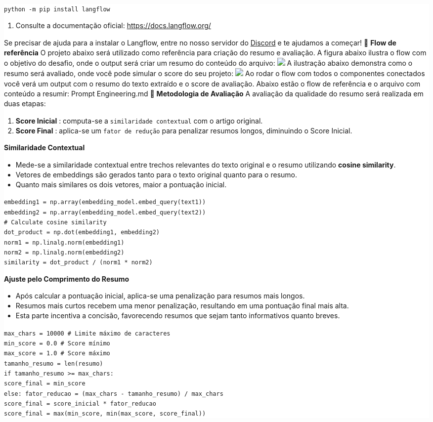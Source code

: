 
```
python -m pip install langflow
```

  1. Consulte a documentação oficial: <https://docs.langflow.org/>


Se precisar de ajuda para a instalar o Langflow, entre no nosso servidor do [Discord](https://www.langflow.org/pt/iadevs/<https:/discord.gg/ZGrjF4v2N6>) e te ajudamos a começar!
🔎 **Flow de referência**
O projeto abaixo será utilizado como referência para criação do resumo e avaliação. A figura abaixo ilustra o flow com o objetivo do desafio, onde o output será criar um resumo do conteúdo do arquivo:
![](https://framerusercontent.com/images/8ZyTxNZPkyLjj2Q2nHYzHgCE1s.png?scale-down-to=2048)
A ilustração abaixo demonstra como o resumo será avaliado, onde você pode simular o score do seu projeto:
![](https://framerusercontent.com/images/uDYKpMFg5PHT3J4kTWU8LpOllU.png?scale-down-to=1024)
Ao rodar o flow com todos o componentes conectados você verá um output com o resumo do texto extraído e o score de avaliação.
Abaixo estão o flow de referência e o arquivo com conteúdo a resumir:
Prompt Engineering.md
📝 **Metodologia de Avaliação**
A avaliação da qualidade do resumo será realizada em duas etapas:
  1. **Score Inicial** : computa-se a `similaridade contextual` com o artigo original.
  2. **Score Final** : aplica-se um `fator de redução` para penalizar resumos longos, diminuindo o Score Inicial.


**Similaridade Contextual**
  * Mede-se a similaridade contextual entre trechos relevantes do texto original e o resumo utilizando **cosine similarity**.
  * Vetores de embeddings são gerados tanto para o texto original quanto para o resumo.
  * Quanto mais similares os dois vetores, maior a pontuação inicial.


```
embedding1 = np.array(embedding_model.embed_query(text1))
embedding2 = np.array(embedding_model.embed_query(text2))
# Calculate cosine similarity
dot_product = np.dot(embedding1, embedding2)
norm1 = np.linalg.norm(embedding1)
norm2 = np.linalg.norm(embedding2)
similarity = dot_product / (norm1 * norm2)
```

**Ajuste pelo Comprimento do Resumo**
  * Após calcular a pontuação inicial, aplica-se uma penalização para resumos mais longos.
  * Resumos mais curtos recebem uma menor penalização, resultando em uma pontuação final mais alta.
  * Esta parte incentiva a concisão, favorecendo resumos que sejam tanto informativos quanto breves.


```
max_chars = 10000 # Limite máximo de caracteres
min_score = 0.0 # Score mínimo 
max_score = 1.0 # Score máximo
tamanho_resumo = len(resumo)
if tamanho_resumo >= max_chars: 
score_final = min_score 
else: fator_reducao = (max_chars - tamanho_resumo) / max_chars 
score_final = score_inicial * fator_reducao 
score_final = max(min_score, min(max_score, score_final))
```
